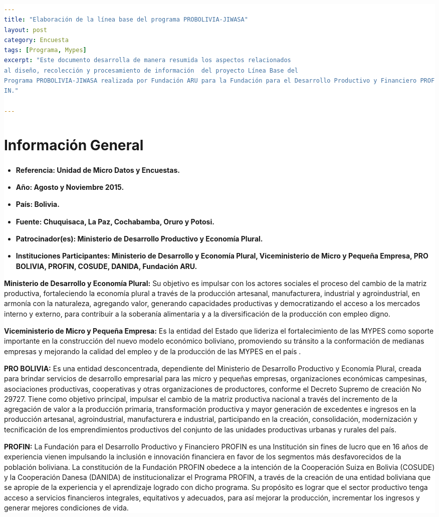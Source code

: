 ```yaml
---
title: "Elaboración de la línea base del programa PROBOLIVIA-JIWASA"
layout: post
category: Encuesta
tags: [Programa, Mypes]
excerpt: "Este documento desarrolla de manera resumida los aspectos relacionados
al diseño, recolección y procesamiento de información  del proyecto Línea Base del
Programa PROBOLIVIA-JIWASA realizada por Fundación ARU para la Fundación para el Desarrollo Productivo y Financiero PROFIN."

---
```

# Información General

- __Referencia: Unidad de Micro Datos y Encuestas.__

- __Año: Agosto y Noviembre 2015.__

- __País: Bolivia.__

- __Fuente: Chuquisaca, La Paz, Cochabamba, Oruro y Potosi.__

- __Patrocinador(es): Ministerio de Desarrollo Productivo y Economía Plural.__

- __Instituciones Participantes: Ministerio de Desarrollo y Economía Plural, Viceministerio de Micro y Pequeña Empresa, PRO BOLIVIA, PROFIN, COSUDE, DANIDA, Fundación ARU.__

__Ministerio de Desarrollo y Economía Plural:__ Su objetivo es impulsar con los actores sociales
el proceso del cambio de la matriz productiva, fortaleciendo la economía plural a través de la
producción artesanal, manufacturera, industrial y agroindustrial, en armonía con la naturaleza,
agregando valor, generando capacidades productivas y democratizando el acceso a los mercados interno y externo, para contribuir a la soberanía alimentaria y a la diversificación de la producción con empleo digno.

__Viceministerio de Micro y Pequeña Empresa:__ Es la entidad del Estado que lideriza el fortalecimiento de las MYPES como soporte importante en la construcción del nuevo modelo económico boliviano, promoviendo su tránsito a la conformación de medianas empresas y mejorando la calidad del empleo y de la producción de las MYPES en el país
.

__PRO BOLIVIA:__ Es una entidad desconcentrada, dependiente del Ministerio de Desarrollo Productivo y Economía Plural, creada para brindar servicios de desarrollo empresarial para las micro y pequeñas empresas, organizaciones económicas campesinas, asociaciones productivas, cooperativas y otras organizaciones de productores, conforme el Decreto Supremo de creación No 29727. Tiene como objetivo principal, impulsar el cambio de la matriz productiva nacional a través del incremento de la agregación de valor a la producción primaria, transformación productiva y mayor generación de excedentes e ingresos en la producción artesanal, agroindustrial, manufacturera e industrial, participando en la creación, consolidación, modernización y tecnificación de los emprendimientos productivos del conjunto de las unidades productivas urbanas y rurales del país.

__PROFIN:__ La Fundación para el Desarrollo Productivo y Financiero PROFIN es una Institución sin fines de lucro que en 16 años de experiencia vienen impulsando la inclusión e innovación financiera en favor de los segmentos más desfavorecidos de la población boliviana. La constitución de la Fundación PROFIN obedece a la intención de la Cooperación Suiza en Bolivia (COSUDE) y la Cooperación Danesa (DANIDA) de institucionalizar el Programa PROFIN, a través de la creación de una entidad boliviana que se apropie de la experiencia y el aprendizaje logrado con dicho programa. Su propósito es lograr que el sector productivo tenga acceso a servicios financieros integrales, equitativos y adecuados, para así mejorar la producción, incrementar los ingresos y generar mejores condiciones de vida. 
